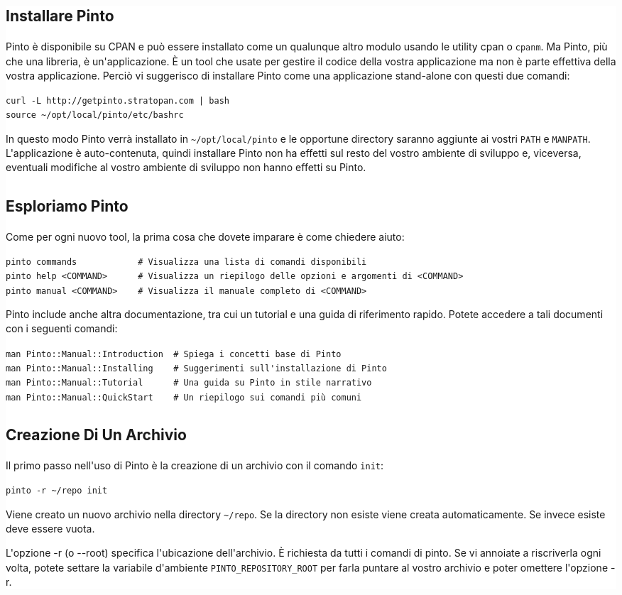 ## Installare Pinto

Pinto è disponibile su CPAN e può essere installato come un qualunque altro modulo
usando le utility cpan o `cpanm`. Ma Pinto, più che una libreria,
è un'applicazione. È un tool che usate per gestire il codice della
vostra applicazione ma non è parte effettiva della vostra applicazione.
Perciò vi suggerisco di installare Pinto come una applicazione stand-alone con
questi due comandi:

```
curl -L http://getpinto.stratopan.com | bash
source ~/opt/local/pinto/etc/bashrc
```

In questo modo Pinto verrà installato in `~/opt/local/pinto` e le opportune directory
saranno aggiunte ai vostri `PATH` e `MANPATH`. L'applicazione è auto-contenuta,
quindi installare Pinto non ha effetti sul resto del vostro ambiente di
sviluppo e, viceversa, eventuali modifiche al vostro ambiente di sviluppo non hanno effetti su
Pinto.

## Esploriamo Pinto

Come per ogni nuovo tool, la prima cosa che dovete imparare è come chiedere aiuto:

```
pinto commands            # Visualizza una lista di comandi disponibili
pinto help <COMMAND>      # Visualizza un riepilogo delle opzioni e argomenti di <COMMAND>
pinto manual <COMMAND>    # Visualizza il manuale completo di <COMMAND>
```

Pinto include anche altra documentazione, tra cui un tutorial e
una guida di riferimento rapido. Potete accedere a tali documenti con i seguenti
comandi:

```
man Pinto::Manual::Introduction  # Spiega i concetti base di Pinto
man Pinto::Manual::Installing    # Suggerimenti sull'installazione di Pinto
man Pinto::Manual::Tutorial      # Una guida su Pinto in stile narrativo
man Pinto::Manual::QuickStart    # Un riepilogo sui comandi più comuni
```

## Creazione Di Un Archivio

Il primo passo nell'uso di Pinto è la creazione di un archivio con il comando
`init`:

```
pinto -r ~/repo init
```

Viene creato un nuovo archivio nella directory `~/repo`. Se la directory
non esiste viene creata automaticamente. Se invece esiste
deve essere vuota.

L'opzione -r (o --root) specifica l'ubicazione dell'archivio. È
richiesta da tutti i comandi di pinto. Se vi annoiate a riscriverla ogni volta,
potete settare la variabile d'ambiente `PINTO_REPOSITORY_ROOT` per farla puntare al
vostro archivio e poter omettere l'opzione -r.
